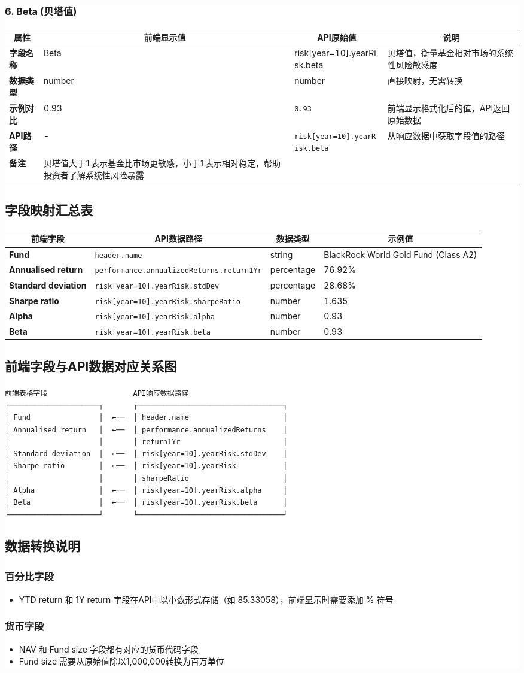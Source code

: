 ### 6. Beta (贝塔值)

| 属性 | 前端显示值 | API原始值 | 说明 |
|------|-----------|-----------|------|
| **字段名称** | Beta | risk[year=10].yearRisk.beta | 贝塔值，衡量基金相对市场的系统性风险敏感度 |
| **数据类型** | number | number | 直接映射，无需转换 |
| **示例对比** | 0.93 | `0.93` | 前端显示格式化后的值，API返回原始数据 |
| **API路径** | - | `risk[year=10].yearRisk.beta` | 从响应数据中获取字段值的路径 |
| **备注** | 贝塔值大于1表示基金比市场更敏感，小于1表示相对稳定，帮助投资者了解系统性风险暴露 | | |

## 字段映射汇总表

| 前端字段 | API数据路径 | 数据类型 | 示例值 |
|---------|------------|----------|--------|
| **Fund** | `header.name` | string | BlackRock World Gold Fund (Class A2) |
| **Annualised return** | `performance.annualizedReturns.return1Yr` | percentage | 76.92% |
| **Standard deviation** | `risk[year=10].yearRisk.stdDev` | percentage | 28.68% |
| **Sharpe ratio** | `risk[year=10].yearRisk.sharpeRatio` | number | 1.635 |
| **Alpha** | `risk[year=10].yearRisk.alpha` | number | 0.93 |
| **Beta** | `risk[year=10].yearRisk.beta` | number | 0.93 |

## 前端字段与API数据对应关系图

```
前端表格字段                    API响应数据路径
┌─────────────────────┐       ┌──────────────────────────────────┐
│ Fund                │  ←──  │ header.name                      │
│ Annualised return   │  ←──  │ performance.annualizedReturns    │
│                     │       │ return1Yr                        │
│ Standard deviation  │  ←──  │ risk[year=10].yearRisk.stdDev    │
│ Sharpe ratio        │  ←──  │ risk[year=10].yearRisk           │
│                     │       │ sharpeRatio                      │
│ Alpha               │  ←──  │ risk[year=10].yearRisk.alpha     │
│ Beta                │  ←──  │ risk[year=10].yearRisk.beta      │
└─────────────────────┘       └──────────────────────────────────┘
```

## 数据转换说明

### 百分比字段
- YTD return 和 1Y return 字段在API中以小数形式存储（如 85.33058），前端显示时需要添加 % 符号

### 货币字段
- NAV 和 Fund size 字段都有对应的货币代码字段
- Fund size 需要从原始值除以1,000,000转换为百万单位
